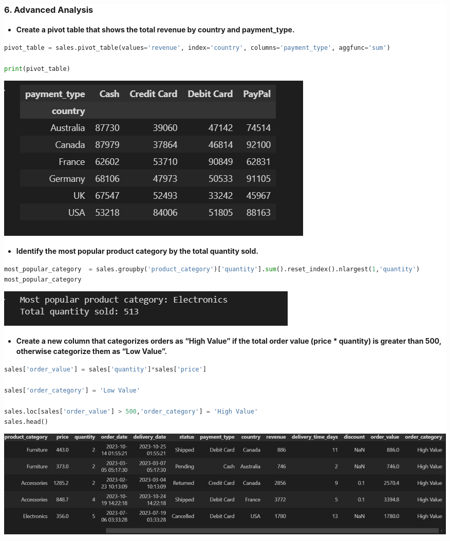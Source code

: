 ### 6. Advanced Analysis

- **Create a pivot table that shows the total revenue by country and payment_type.**
```python
pivot_table = sales.pivot_table(values='revenue', index='country', columns='payment_type', aggfunc='sum')

print(pivot_table)
```
![Alt text](6a.png)

- **Identify the most popular product category by the total quantity sold.**
```python
most_popular_category  = sales.groupby('product_category')['quantity'].sum().reset_index().nlargest(1,'quantity')
most_popular_category
```
![Alt text](6b.png)

- **Create a new column that categorizes orders as “High Value” if the total order value (price * quantity) is greater than 500, otherwise categorize them as “Low Value”.**
```python
sales['order_value'] = sales['quantity']*sales['price']

sales['order_category'] = 'Low Value'

sales.loc[sales['order_value'] > 500,'order_category'] = 'High Value'
sales.head()
```
![Alt text](6c.png)

